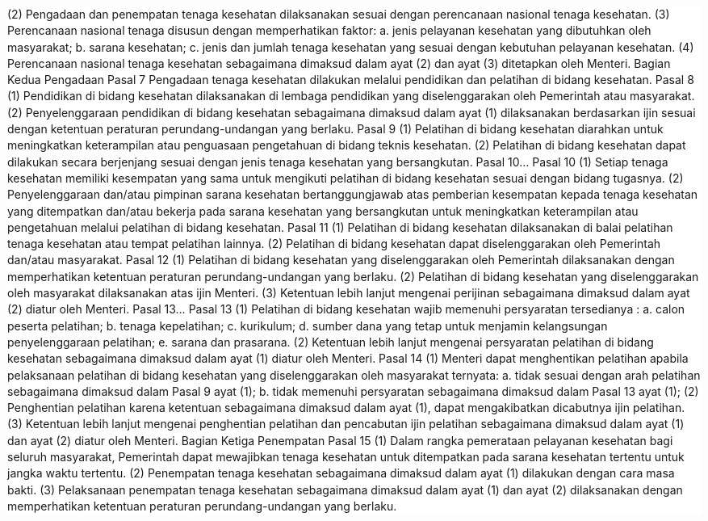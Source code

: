 (2) Pengadaan dan penempatan tenaga kesehatan dilaksanakan sesuai dengan perencanaan nasional tenaga kesehatan.
(3) Perencanaan nasional tenaga disusun dengan memperhatikan faktor:
a. jenis pelayanan kesehatan yang dibutuhkan oleh masyarakat;
b. sarana kesehatan;
c. jenis dan jumlah tenaga kesehatan yang sesuai dengan kebutuhan pelayanan kesehatan.
(4) Perencanaan nasional tenaga kesehatan sebagaimana dimaksud dalam ayat (2) dan ayat (3) ditetapkan oleh Menteri.
Bagian Kedua Pengadaan
Pasal 7
Pengadaan tenaga kesehatan dilakukan melalui pendidikan dan pelatihan di bidang kesehatan.
Pasal 8
(1) Pendidikan di bidang kesehatan dilaksanakan di lembaga pendidikan yang diselenggarakan oleh Pemerintah atau masyarakat.
(2) Penyelenggaraan pendidikan di bidang kesehatan sebagaimana dimaksud dalam ayat (1) dilaksanakan berdasarkan ijin sesuai dengan ketentuan peraturan perundang-undangan yang berlaku.
Pasal 9
(1) Pelatihan di bidang kesehatan diarahkan untuk meningkatkan keterampilan atau penguasaan pengetahuan di bidang teknis kesehatan.
(2) Pelatihan di bidang kesehatan dapat dilakukan secara berjenjang sesuai dengan jenis tenaga kesehatan yang bersangkutan. Pasal 10…
Pasal 10
(1) Setiap tenaga kesehatan memiliki kesempatan yang sama untuk mengikuti pelatihan di bidang kesehatan sesuai dengan bidang tugasnya.
(2) Penyelenggaraan dan/atau pimpinan sarana kesehatan bertanggungjawab atas pemberian kesempatan kepada tenaga kesehatan yang ditempatkan dan/atau bekerja pada sarana kesehatan yang bersangkutan untuk meningkatkan keterampilan atau pengetahuan melalui pelatihan di bidang kesehatan.
Pasal 11
(1) Pelatihan di bidang kesehatan dilaksanakan di balai pelatihan tenaga kesehatan atau tempat pelatihan lainnya.
(2) Pelatihan di bidang kesehatan dapat diselenggarakan oleh Pemerintah dan/atau masyarakat.
Pasal 12
(1) Pelatihan di bidang kesehatan yang diselenggarakan oleh Pemerintah dilaksanakan dengan memperhatikan ketentuan peraturan perundang-undangan yang berlaku.
(2) Pelatihan di bidang kesehatan yang diselenggarakan oleh masyarakat dilaksanakan atas ijin Menteri.
(3) Ketentuan lebih lanjut mengenai perijinan sebagaimana dimaksud dalam ayat (2) diatur oleh Menteri. Pasal 13…
Pasal 13
(1) Pelatihan di bidang kesehatan wajib memenuhi persyaratan tersedianya :
a. calon peserta pelatihan;
b. tenaga kepelatihan;
c. kurikulum;
d. sumber dana yang tetap untuk menjamin kelangsungan penyelenggaraan pelatihan;
e. sarana dan prasarana.
(2) Ketentuan lebih lanjut mengenai persyaratan pelatihan di bidang kesehatan sebagaimana dimaksud dalam ayat (1) diatur oleh Menteri.
Pasal 14
(1) Menteri dapat menghentikan pelatihan apabila pelaksanaan pelatihan di bidang kesehatan yang diselenggarakan oleh masyarakat ternyata:
a. tidak sesuai dengan arah pelatihan sebagaimana dimaksud dalam Pasal 9 ayat (1);
b. tidak memenuhi persyaratan sebagaimana dimaksud dalam Pasal 13 ayat (1);
(2) Penghentian pelatihan karena ketentuan sebagaimana dimaksud dalam ayat (1), dapat mengakibatkan dicabutnya ijin pelatihan.
(3) Ketentuan lebih lanjut mengenai penghentian pelatihan dan pencabutan ijin pelatihan sebagaimana dimaksud dalam ayat (1) dan ayat (2) diatur oleh Menteri.
Bagian Ketiga Penempatan
Pasal 15
(1) Dalam rangka pemerataan pelayanan kesehatan bagi seluruh masyarakat, Pemerintah dapat mewajibkan tenaga kesehatan untuk ditempatkan pada sarana kesehatan tertentu untuk jangka waktu tertentu.
(2) Penempatan tenaga kesehatan sebagaimana dimaksud dalam ayat (1) dilakukan dengan cara masa bakti.
(3) Pelaksanaan penempatan tenaga kesehatan sebagaimana dimaksud dalam ayat (1) dan ayat (2) dilaksanakan dengan memperhatikan ketentuan peraturan perundang-undangan yang berlaku.